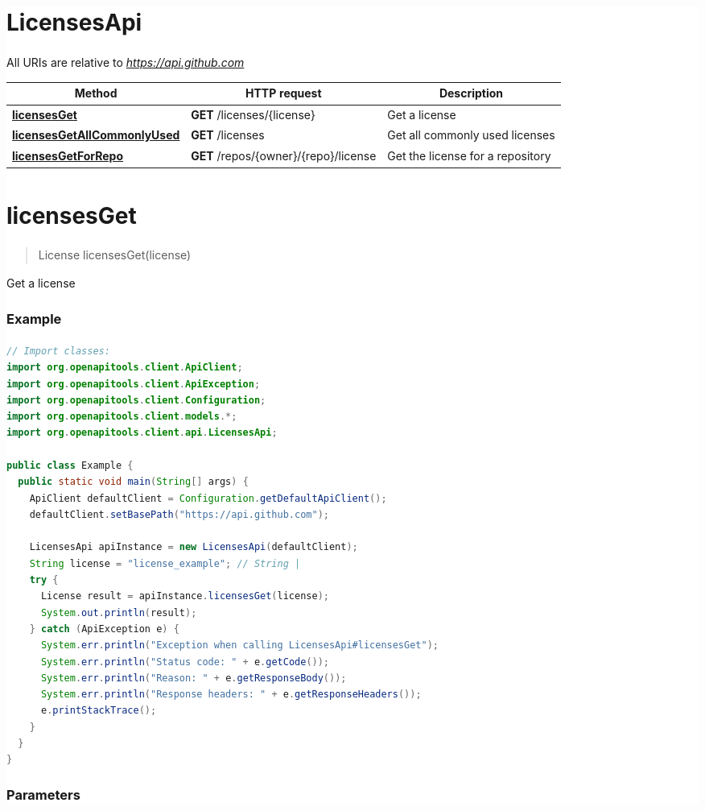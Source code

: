 # LicensesApi

All URIs are relative to *https://api.github.com*

| Method | HTTP request | Description |
|------------- | ------------- | -------------|
| [**licensesGet**](LicensesApi.md#licensesGet) | **GET** /licenses/{license} | Get a license |
| [**licensesGetAllCommonlyUsed**](LicensesApi.md#licensesGetAllCommonlyUsed) | **GET** /licenses | Get all commonly used licenses |
| [**licensesGetForRepo**](LicensesApi.md#licensesGetForRepo) | **GET** /repos/{owner}/{repo}/license | Get the license for a repository |


<a name="licensesGet"></a>
# **licensesGet**
> License licensesGet(license)

Get a license



### Example
```java
// Import classes:
import org.openapitools.client.ApiClient;
import org.openapitools.client.ApiException;
import org.openapitools.client.Configuration;
import org.openapitools.client.models.*;
import org.openapitools.client.api.LicensesApi;

public class Example {
  public static void main(String[] args) {
    ApiClient defaultClient = Configuration.getDefaultApiClient();
    defaultClient.setBasePath("https://api.github.com");

    LicensesApi apiInstance = new LicensesApi(defaultClient);
    String license = "license_example"; // String | 
    try {
      License result = apiInstance.licensesGet(license);
      System.out.println(result);
    } catch (ApiException e) {
      System.err.println("Exception when calling LicensesApi#licensesGet");
      System.err.println("Status code: " + e.getCode());
      System.err.println("Reason: " + e.getResponseBody());
      System.err.println("Response headers: " + e.getResponseHeaders());
      e.printStackTrace();
    }
  }
}
```

### Parameters
